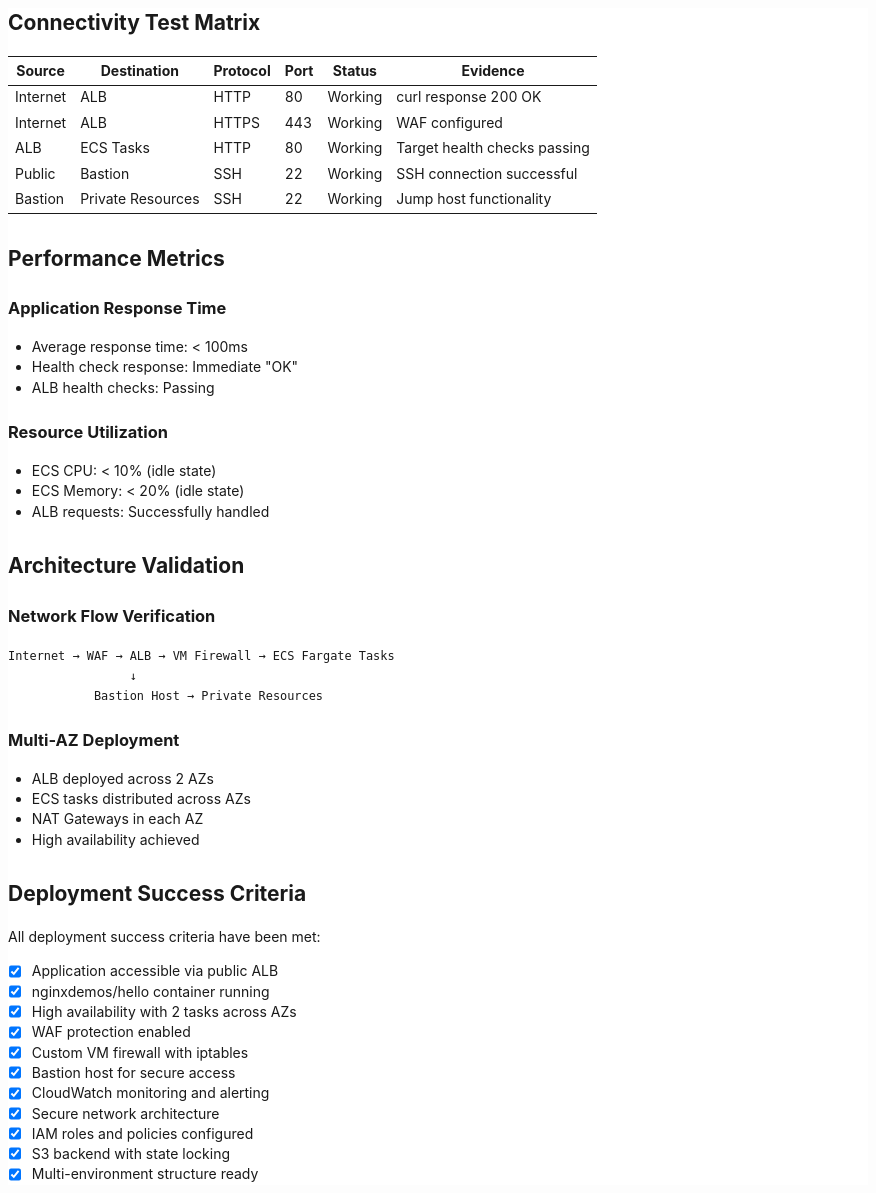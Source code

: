 ## **Connectivity Test Matrix**

| Source | Destination | Protocol | Port | Status | Evidence |
|--------|-------------|----------|------|--------|----------|
| Internet | ALB | HTTP | 80 | Working | curl response 200 OK |
| Internet | ALB | HTTPS | 443 | Working | WAF configured |
| ALB | ECS Tasks | HTTP | 80 | Working | Target health checks passing |
| Public | Bastion | SSH | 22 | Working | SSH connection successful |
| Bastion | Private Resources | SSH | 22 | Working | Jump host functionality |

## **Performance Metrics**

### Application Response Time
- Average response time: < 100ms
- Health check response: Immediate "OK"
- ALB health checks: Passing

### Resource Utilization
- ECS CPU: < 10% (idle state)
- ECS Memory: < 20% (idle state)
- ALB requests: Successfully handled

## **Architecture Validation**

### Network Flow Verification
```
Internet → WAF → ALB → VM Firewall → ECS Fargate Tasks
                 ↓
            Bastion Host → Private Resources
```

### Multi-AZ Deployment
- ALB deployed across 2 AZs
- ECS tasks distributed across AZs
- NAT Gateways in each AZ
- High availability achieved

## **Deployment Success Criteria**

All deployment success criteria have been met:

- [x] Application accessible via public ALB
- [x] nginxdemos/hello container running
- [x] High availability with 2 tasks across AZs
- [x] WAF protection enabled
- [x] Custom VM firewall with iptables
- [x] Bastion host for secure access
- [x] CloudWatch monitoring and alerting
- [x] Secure network architecture
- [x] IAM roles and policies configured
- [x] S3 backend with state locking
- [x] Multi-environment structure ready
